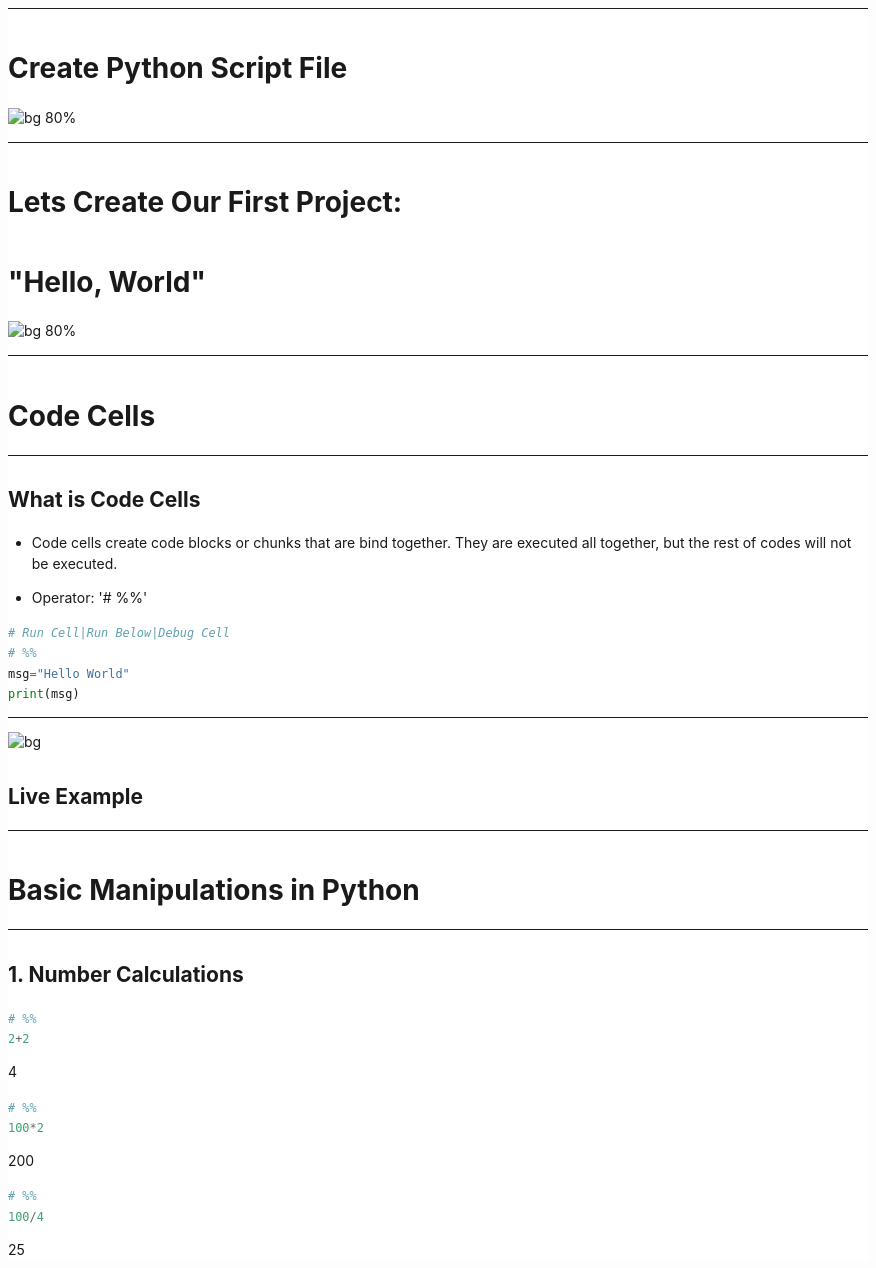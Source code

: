 
---

# Create Python Script File
![bg 80%](img/firstfile.png)


---
# Lets Create Our First Project:
# "Hello, World"
![bg 80%](img/helloworld.png)

---

# Code Cells

---
## What is Code Cells
- Code cells create code blocks or chunks that are bind together. They are executed all together, but the rest of codes will not be executed. 

- Operator: '# %%'

```python
# Run Cell|Run Below|Debug Cell
# %%
msg="Hello World"
print(msg)
```
---

![bg](img/codecells1.png)

## Live Example

---

# Basic Manipulations in Python

---

## **1. Number Calculations**

```python
# %%
2+2
```
4
```python
# %%
100*2
```
200
```python
# %%
100/4
```
25